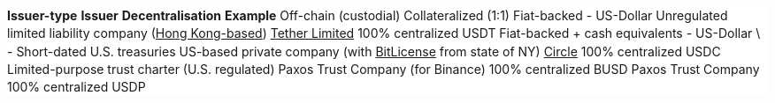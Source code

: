    </td>
   <td><strong>Issuer-type</strong>
   </td>
   <td><strong>Issuer</strong>
   </td>
   <td><strong>Decentralisation</strong>
   </td>
   <td><strong>Example</strong>
   </td>
  </tr>
  <tr>
   <td rowspan="5" >Off-chain (custodial)
   </td>
   <td rowspan="4" >Collateralized (1:1)
   </td>
   <td>Fiat-backed
   </td>
   <td>- US-Dollar
   </td>
   <td>Unregulated limited liability company (<a href="https://en.wikipedia.org/wiki/Tether_(cryptocurrency)">Hong Kong-based</a>)
   </td>
   <td><a href="https://tether.to/en/">Tether Limited</a>
   </td>
   <td>100% centralized
   </td>
   <td>USDT
   </td>
  </tr>
  <tr>
   <td rowspan="3" >Fiat-backed + cash equivalents
   </td>
   <td rowspan="3" >- US-Dollar \
- Short-dated U.S. treasuries
   </td>
   <td>US-based private company (with <a href="https://en.wikipedia.org/wiki/Circle_(company)">BitLicense</a> from state of NY)
   </td>
   <td><a href="https://www.circle.com/en/usdc">Circle</a>
   </td>
   <td>100% centralized
   </td>
   <td>USDC
   </td>
  </tr>
  <tr>
   <td rowspan="2" >Limited-purpose trust charter (U.S. regulated)
   </td>
   <td>Paxos Trust Company (for Binance)
   </td>
   <td>100% centralized
   </td>
   <td>BUSD
   </td>
  </tr>
  <tr>
   <td>Paxos Trust Company
   </td>
   <td>100% centralized
   </td>
   <td>USDP
   </td>
  </tr>
  <tr>
